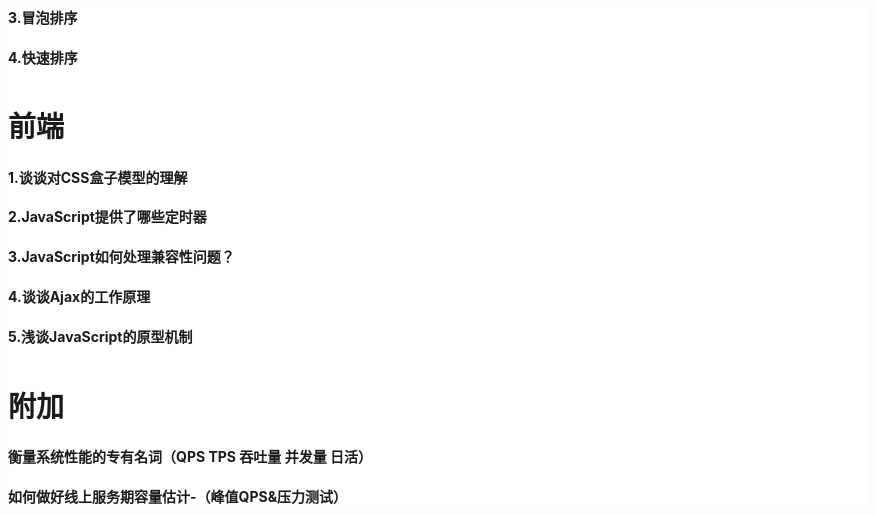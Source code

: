 #### 3.冒泡排序

#### 4.快速排序


# 前端


#### 1.谈谈对CSS盒子模型的理解

#### 2.JavaScript提供了哪些定时器

#### 3.JavaScript如何处理兼容性问题？

#### 4.谈谈Ajax的工作原理

#### 5.浅谈JavaScript的原型机制


# 附加


#### 衡量系统性能的专有名词（QPS TPS 吞吐量 并发量 日活）

#### 如何做好线上服务期容量估计-（峰值QPS&压力测试）